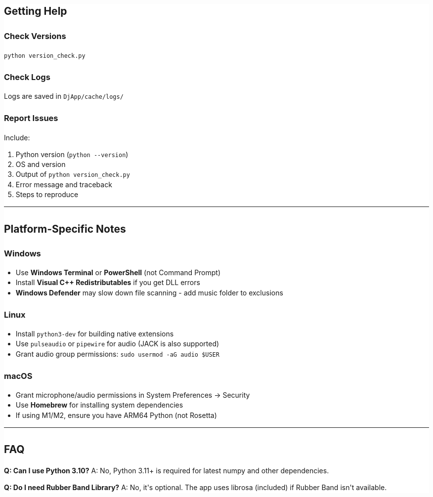 
## Getting Help

### Check Versions
```bash
python version_check.py
```

### Check Logs
Logs are saved in `DjApp/cache/logs/`

### Report Issues
Include:
1. Python version (`python --version`)
2. OS and version
3. Output of `python version_check.py`
4. Error message and traceback
5. Steps to reproduce

---

## Platform-Specific Notes

### Windows

- Use **Windows Terminal** or **PowerShell** (not Command Prompt)
- Install **Visual C++ Redistributables** if you get DLL errors
- **Windows Defender** may slow down file scanning - add music folder to exclusions

### Linux

- Install `python3-dev` for building native extensions
- Use `pulseaudio` or `pipewire` for audio (JACK is also supported)
- Grant audio group permissions: `sudo usermod -aG audio $USER`

### macOS

- Grant microphone/audio permissions in System Preferences → Security
- Use **Homebrew** for installing system dependencies
- If using M1/M2, ensure you have ARM64 Python (not Rosetta)

---

## FAQ

**Q: Can I use Python 3.10?**
A: No, Python 3.11+ is required for latest numpy and other dependencies.

**Q: Do I need Rubber Band Library?**
A: No, it's optional. The app uses librosa (included) if Rubber Band isn't available.
